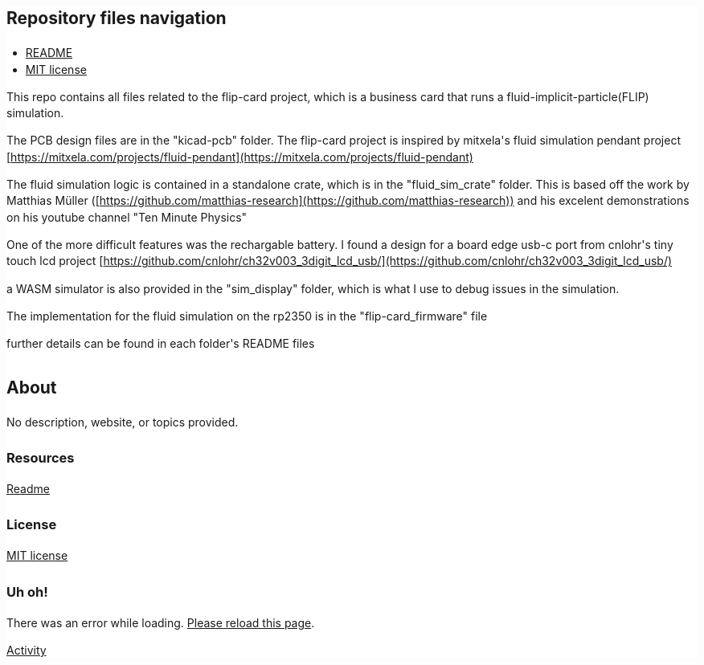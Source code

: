 Repository files navigation
---------------------------

*   [README](https://github.com/Nicholas-L-Johnson/flip-card#)
*   [MIT license](https://github.com/Nicholas-L-Johnson/flip-card#)

This repo contains all files related to the flip-card project, which is a business card that runs a fluid-implicit-particle(FLIP) simulation.

[](https://github.com/Nicholas-L-Johnson/flip-card/blob/main/media/1000003136.gif)[](https://github.com/Nicholas-L-Johnson/flip-card/blob/main/media/1000003136.gif)[](https://github.com/Nicholas-L-Johnson/flip-card/blob/main/media/1000003136.gif)

The PCB design files are in the "kicad-pcb" folder. The flip-card project is inspired by mitxela's fluid simulation pendant project [https://mitxela.com/projects/fluid-pendant](https://mitxela.com/projects/fluid-pendant)

The fluid simulation logic is contained in a standalone crate, which is in the "fluid_sim_crate" folder. This is based off the work by Matthias Müller ([https://github.com/matthias-research](https://github.com/matthias-research)) and his excelent demonstrations on his youtube channel "Ten Minute Physics"

One of the more difficult features was the rechargable battery. I found a design for a board edge usb-c port from cnlohr's tiny touch lcd project [https://github.com/cnlohr/ch32v003_3digit_lcd_usb/](https://github.com/cnlohr/ch32v003_3digit_lcd_usb/)

[](https://github.com/Nicholas-L-Johnson/flip-card/blob/main/media/Charging.jpg)

a WASM simulator is also provided in the "sim_display" folder, which is what I use to debug issues in the simulation.

The implementation for the fluid simulation on the rp2350 is in the "flip-card_firmware" file

further details can be found in each folder's README files

[](https://github.com/Nicholas-L-Johnson/flip-card/blob/main/media/PCB_3D.JPG)

[](https://github.com/Nicholas-L-Johnson/flip-card/blob/main/media/PCB_Back.JPG)

About
-----

 No description, website, or topics provided. 

### Resources

[Readme](https://github.com/Nicholas-L-Johnson/flip-card#readme-ov-file)

### License

[MIT license](https://github.com/Nicholas-L-Johnson/flip-card#MIT-1-ov-file)

### Uh oh!

There was an error while loading. [Please reload this page](https://github.com/Nicholas-L-Johnson/flip-card).

[Activity](https://github.com/Nicholas-L-Johnson/flip-card/activity)
